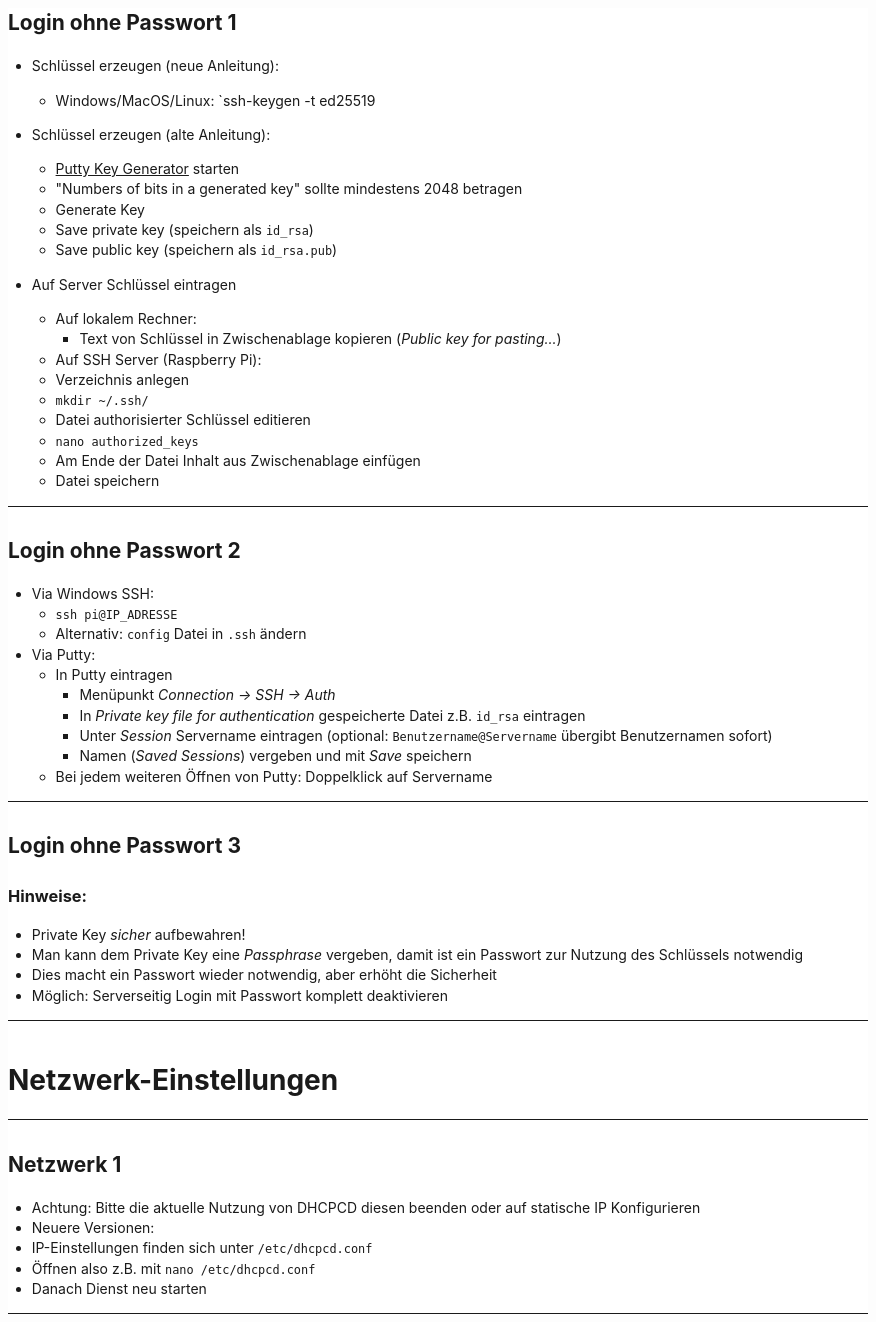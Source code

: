 ## Login ohne Passwort 1
  - Schlüssel erzeugen (neue Anleitung):
    - Windows/MacOS/Linux: `ssh-keygen -t ed25519
  - Schlüssel erzeugen (alte Anleitung):
     - [Putty Key Generator](http://www.chiark.greenend.org.uk/~sgtatham/putty/download.html) starten
     - "Numbers of bits in a generated key" sollte mindestens 2048 betragen
     - Generate Key
     - Save private key (speichern als `id_rsa`)
     - Save public key (speichern als `id_rsa.pub`)

  - Auf Server Schlüssel eintragen
     - Auf lokalem Rechner:
       - Text von Schlüssel in Zwischenablage kopieren (*Public key for pasting...*)
     -  Auf SSH Server (Raspberry Pi):
       - Verzeichnis anlegen
       - `mkdir ~/.ssh/`
       - Datei authorisierter Schlüssel editieren
       - `nano authorized_keys`
       - Am Ende der Datei Inhalt aus Zwischenablage einfügen
       - Datei speichern

---
## Login ohne Passwort 2
  - Via Windows SSH:
    - `ssh pi@IP_ADRESSE`
    - Alternativ: `config` Datei in `.ssh` ändern
  - Via Putty:
    - In Putty eintragen
      - Menüpunkt *Connection -> SSH -> Auth*
      - In *Private key file for authentication* gespeicherte Datei z.B. `id_rsa` eintragen
      - Unter *Session* Servername eintragen (optional: `Benutzername@Servername` übergibt Benutzernamen sofort)
      - Namen (*Saved Sessions*) vergeben und mit *Save* speichern
    - Bei jedem weiteren Öffnen von Putty: Doppelklick auf Servername
---
## Login ohne Passwort 3
### Hinweise:
  - Private Key *sicher* aufbewahren!
  - Man kann dem Private Key eine *Passphrase* vergeben, damit ist ein Passwort zur Nutzung des Schlüssels notwendig
  - Dies macht ein Passwort wieder notwendig, aber erhöht die Sicherheit
  - Möglich: Serverseitig Login mit Passwort komplett deaktivieren
---
# Netzwerk-Einstellungen
---
## Netzwerk 1
- Achtung: Bitte die aktuelle Nutzung von DHCPCD diesen beenden oder auf statische IP Konfigurieren
- Neuere Versionen:
- IP-Einstellungen finden sich unter `/etc/dhcpcd.conf`
- Öffnen also z.B. mit `nano /etc/dhcpcd.conf`
- Danach Dienst neu starten

---